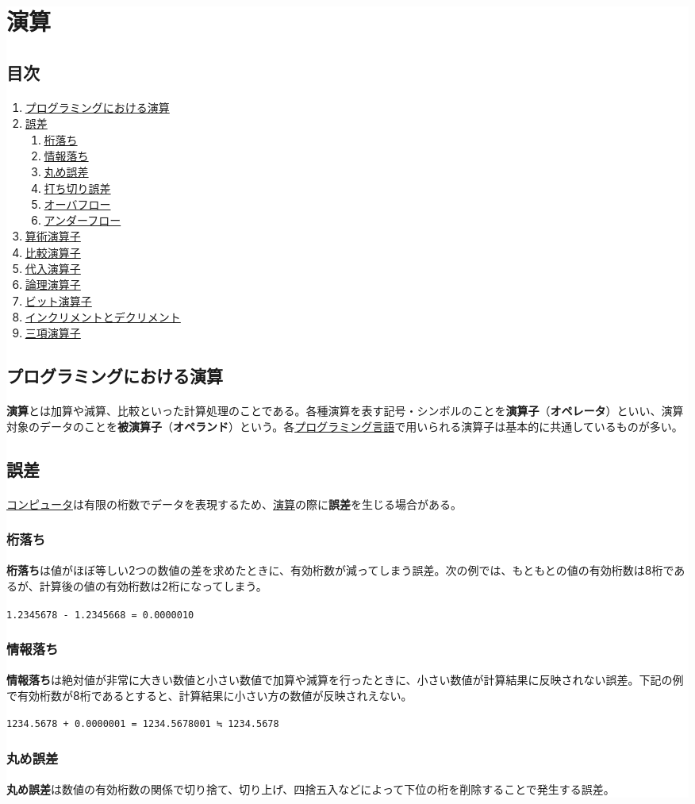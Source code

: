 # 演算


## 目次

1. [プログラミングにおける演算](#プログラミングにおける演算)
1. [誤差](#誤差)
	1. [桁落ち](#桁落ち)
	1. [情報落ち](#情報落ち)
	1. [丸め誤差](#丸め誤差)
	1. [打ち切り誤差](#打ち切り誤差)
	1. [オーバフロー](#オーバフロー)
	1. [アンダーフロー](#アンダーフロー)
1. [算術演算子](#算術演算子)
1. [比較演算子](#比較演算子)
1. [代入演算子](#代入演算子)
1. [論理演算子](#論理演算子)
1. [ビット演算子](#ビット演算子)
1. [インクリメントとデクリメント](#インクリメントとデクリメント)
1. [三項演算子](#三項演算子)


## プログラミングにおける演算

**演算**とは加算や減算、比較といった計算処理のことである。各種演算を表す記号・シンボルのことを**演算子**（**オペレータ**）といい、演算対象のデータのことを**被演算子**（**オペランド**）という。各[プログラミング言語](./01_basic_knowledge_of_programming.ja.md#プログラミングの概要)で用いられる演算子は基本的に共通しているものが多い。


## 誤差

[コンピュータ](./01_basic_knowledge_of_programming.ja.md#プログラミングの概要)は有限の桁数でデータを表現するため、[演算](#プログラミングにおける演算)の際に**誤差**を生じる場合がある。

### 桁落ち

**桁落ち**は値がほぼ等しい2つの数値の差を求めたときに、有効桁数が減ってしまう誤差。次の例では、もともとの値の有効桁数は8桁であるが、計算後の値の有効桁数は2桁になってしまう。

```
1.2345678 - 1.2345668 = 0.0000010
```

### 情報落ち

**情報落ち**は絶対値が非常に大きい数値と小さい数値で加算や減算を行ったときに、小さい数値が計算結果に反映されない誤差。下記の例で有効桁数が8桁であるとすると、計算結果に小さい方の数値が反映されえない。

```
1234.5678 + 0.0000001 = 1234.5678001 ≒ 1234.5678
```

### 丸め誤差

**丸め誤差**は数値の有効桁数の関係で切り捨て、切り上げ、四捨五入などによって下位の桁を削除することで発生する誤差。
